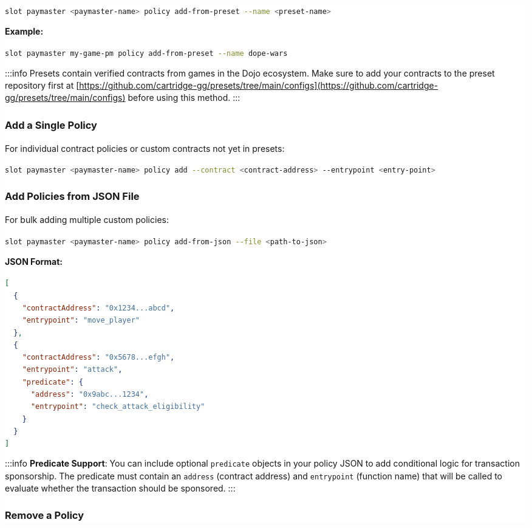 ```sh
slot paymaster <paymaster-name> policy add-from-preset --name <preset-name>
```

**Example:**
```sh
slot paymaster my-game-pm policy add-from-preset --name dope-wars
```

:::info
Presets contain verified contracts from games in the Dojo ecosystem. Make sure to add your contracts to the preset repository first at [https://github.com/cartridge-gg/presets/tree/main/configs](https://github.com/cartridge-gg/presets/tree/main/configs) before using this method.
:::

### Add a Single Policy

For individual contract policies or custom contracts not yet in presets:

```sh
slot paymaster <paymaster-name> policy add --contract <contract-address> --entrypoint <entry-point>
```

### Add Policies from JSON File

For bulk adding multiple custom policies:

```sh
slot paymaster <paymaster-name> policy add-from-json --file <path-to-json>
```

**JSON Format:**
```json
[
  {
    "contractAddress": "0x1234...abcd",
    "entrypoint": "move_player"
  },
  {
    "contractAddress": "0x5678...efgh",
    "entrypoint": "attack",
    "predicate": {
      "address": "0x9abc...1234",
      "entrypoint": "check_attack_eligibility"
    }
  }
]
```

:::info
**Predicate Support**: You can include optional `predicate` objects in your policy JSON to add conditional logic for transaction sponsorship. The predicate must contain an `address` (contract address) and `entrypoint` (function name) that will be called to evaluate whether the transaction should be sponsored.
:::

### Remove a Policy
